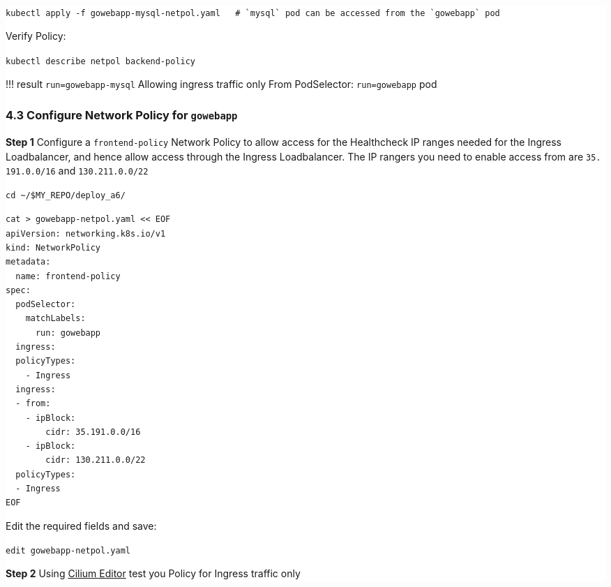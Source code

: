 ```
kubectl apply -f gowebapp-mysql-netpol.yaml   # `mysql` pod can be accessed from the `gowebapp` pod
```

Verify Policy:

```
kubectl describe netpol backend-policy
```

!!! result
    `run=gowebapp-mysql` Allowing ingress traffic only From PodSelector: `run=gowebapp` pod


### 4.3 Configure Network Policy for `gowebapp`


**Step 1**  Configure a `frontend-policy` Network Policy to allow access for the Healthcheck IP ranges needed for the Ingress Loadbalancer, and hence allow access through the Ingress Loadbalancer. The IP rangers you need to enable access from are `35.191.0.0/16` and `130.211.0.0/22`



```
cd ~/$MY_REPO/deploy_a6/
```


```
cat > gowebapp-netpol.yaml << EOF
apiVersion: networking.k8s.io/v1
kind: NetworkPolicy
metadata:
  name: frontend-policy
spec:
  podSelector: 
    matchLabels:
      run: gowebapp
  ingress:
  policyTypes:
    - Ingress
  ingress:
  - from:
    - ipBlock:
        cidr: 35.191.0.0/16
    - ipBlock:
        cidr: 130.211.0.0/22
  policyTypes:
  - Ingress
EOF
```
Edit the required fields and save:

```
edit gowebapp-netpol.yaml
```


**Step 2** Using [Cilium Editor](https://editor.cilium.io/) test you Policy for Ingress traffic only
